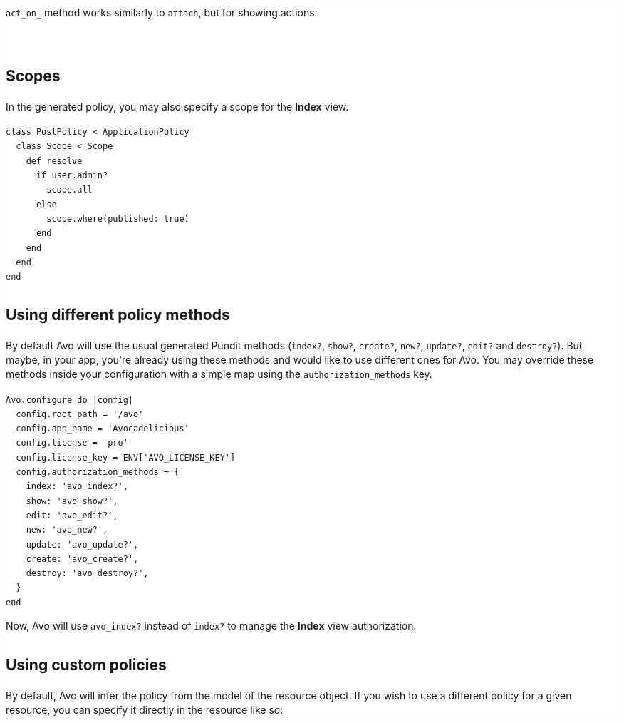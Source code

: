 `act_on_` method works similarly to `attach`, but for showing actions.

<img :src="$withBase('/assets/img/authorization/actions.jpg')" class="border mb-4" />

## Scopes

In the generated policy, you may also specify a scope for the **Index** view.

```ruby{3-9}
class PostPolicy < ApplicationPolicy
  class Scope < Scope
    def resolve
      if user.admin?
        scope.all
      else
        scope.where(published: true)
      end
    end
  end
end
```

## Using different policy methods

By default Avo will use the usual generated Pundit methods (`index?`, `show?`, `create?`, `new?`, `update?`, `edit?` and `destroy?`). But maybe, in your app, you're already using these methods and would like to use different ones for Avo. You may override these methods inside your configuration with a simple map using the `authorization_methods` key.


```ruby{6-14}
Avo.configure do |config|
  config.root_path = '/avo'
  config.app_name = 'Avocadelicious'
  config.license = 'pro'
  config.license_key = ENV['AVO_LICENSE_KEY']
  config.authorization_methods = {
    index: 'avo_index?',
    show: 'avo_show?',
    edit: 'avo_edit?',
    new: 'avo_new?',
    update: 'avo_update?',
    create: 'avo_create?',
    destroy: 'avo_destroy?',
  }
end
```

Now, Avo will use `avo_index?` instead of `index?` to manage the **Index** view authorization.

## Using custom policies

By default, Avo will infer the policy from the model of the resource object. If you wish to use a different policy for a given resource, you can specify it directly in the resource like so:
